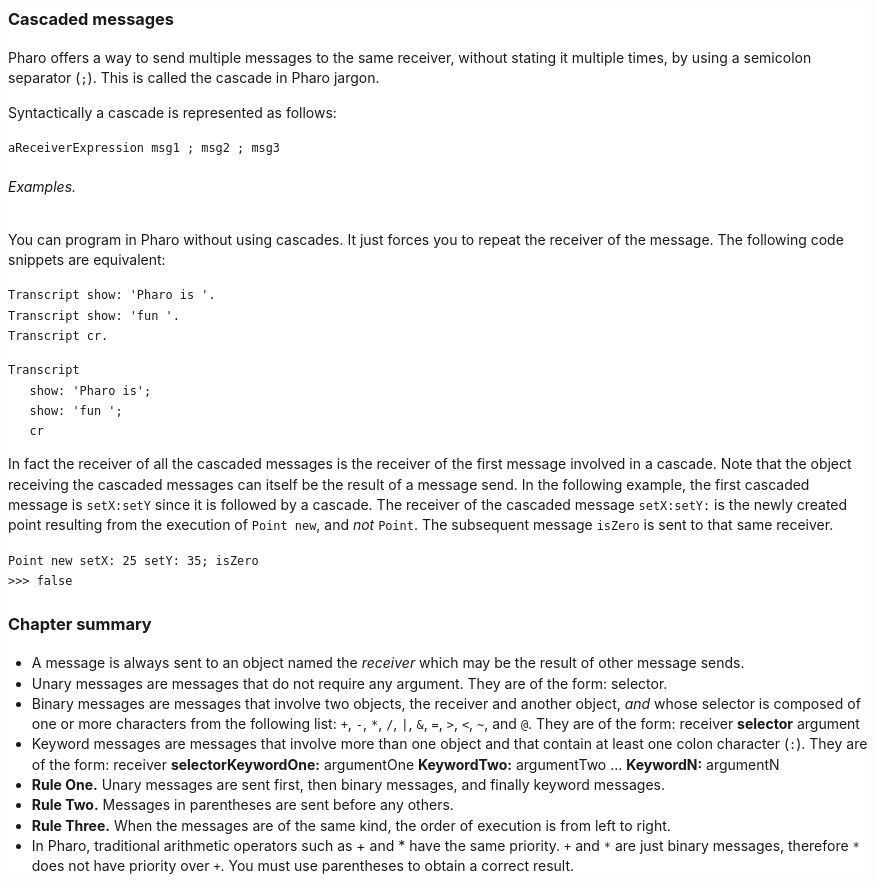 
### Cascaded messages


Pharo offers a way to send multiple messages to the same receiver, without stating it multiple times, by  using a semicolon separator \(`;`\).
This is called the cascade in Pharo jargon.

Syntactically a cascade is represented as follows:

```
aReceiverExpression msg1 ; msg2 ; msg3
```


###### Examples. 

You can program in Pharo without using cascades. It just forces you to repeat the receiver of the message.
The following code snippets are equivalent:
```
Transcript show: 'Pharo is '.
Transcript show: 'fun '.
Transcript cr.
```


```
Transcript
   show: 'Pharo is';
   show: 'fun ';
   cr
```


In fact the receiver of all the cascaded messages is the receiver of the first message involved in a cascade.
Note that the object receiving the cascaded messages can itself be the result of a message send.
In the following example, the first cascaded message is `setX:setY` since it is followed by a cascade.
The receiver of the cascaded message `setX:setY:` is the newly created point resulting from the execution of `Point new`, and _not_ `Point`.
The subsequent message `isZero` is sent to that same receiver.

```example=true
Point new setX: 25 setY: 35; isZero
>>> false
```


### Chapter summary


- A message is always sent to an object named the _receiver_ which may be the result of other message sends.
- Unary messages are messages that do not require any argument. They are of the form: selector.
- Binary messages are messages that involve two objects, the receiver and another object, _and_ whose selector is composed of one or more characters from the following list: `+`, `-`, `*`, `/`, `|`, `&`, `=`, `>`, `<`, `~`, and `@`. They are of the form: receiver **selector** argument
- Keyword messages are messages that involve more than one object and that contain at least one colon character \(`:`\). They are of the form: receiver **selectorKeywordOne:** argumentOne **KeywordTwo:** argumentTwo ... **KeywordN:** argumentN
- **Rule One.** Unary messages are sent first, then binary messages, and finally keyword messages.
- **Rule Two.** Messages in parentheses are sent before any others.
- **Rule Three.** When the messages are of the same kind, the order of execution is from left to right.
- In Pharo, traditional arithmetic operators such as + and * have the same priority. `+` and `*` are just binary messages, therefore `*` does not have priority over `+`. You must use parentheses to obtain a correct result.
